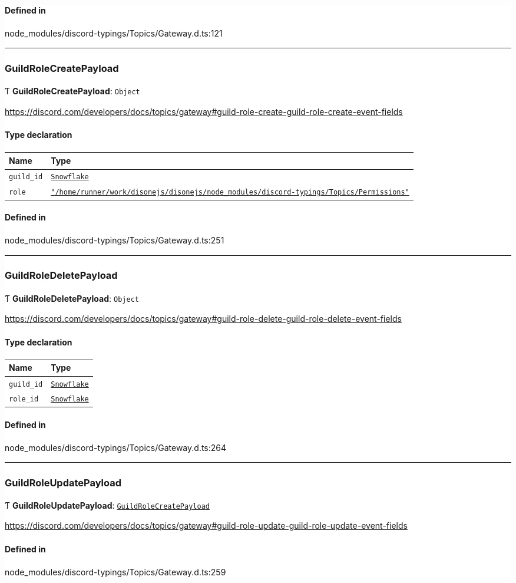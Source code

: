 #### Defined in

node_modules/discord-typings/Topics/Gateway.d.ts:121

___

### GuildRoleCreatePayload

Ƭ **GuildRoleCreatePayload**: `Object`

https://discord.com/developers/docs/topics/gateway#guild-role-create-guild-role-create-event-fields

#### Type declaration

| Name | Type |
| :------ | :------ |
| `guild_id` | [`Snowflake`](internal_.md#snowflake) |
| `role` | [`"/home/runner/work/disonejs/disonejs/node_modules/discord-typings/Topics/Permissions"`](internal_.__home_runner_work_disonejs_disonejs_node_modules_discord_typings_Topics_Permissions_.md) |

#### Defined in

node_modules/discord-typings/Topics/Gateway.d.ts:251

___

### GuildRoleDeletePayload

Ƭ **GuildRoleDeletePayload**: `Object`

https://discord.com/developers/docs/topics/gateway#guild-role-delete-guild-role-delete-event-fields

#### Type declaration

| Name | Type |
| :------ | :------ |
| `guild_id` | [`Snowflake`](internal_.md#snowflake) |
| `role_id` | [`Snowflake`](internal_.md#snowflake) |

#### Defined in

node_modules/discord-typings/Topics/Gateway.d.ts:264

___

### GuildRoleUpdatePayload

Ƭ **GuildRoleUpdatePayload**: [`GuildRoleCreatePayload`](internal_.__home_runner_work_disonejs_disonejs_node_modules_discord_typings_Topics_Gateway_.md#guildrolecreatepayload)

https://discord.com/developers/docs/topics/gateway#guild-role-update-guild-role-update-event-fields

#### Defined in

node_modules/discord-typings/Topics/Gateway.d.ts:259
